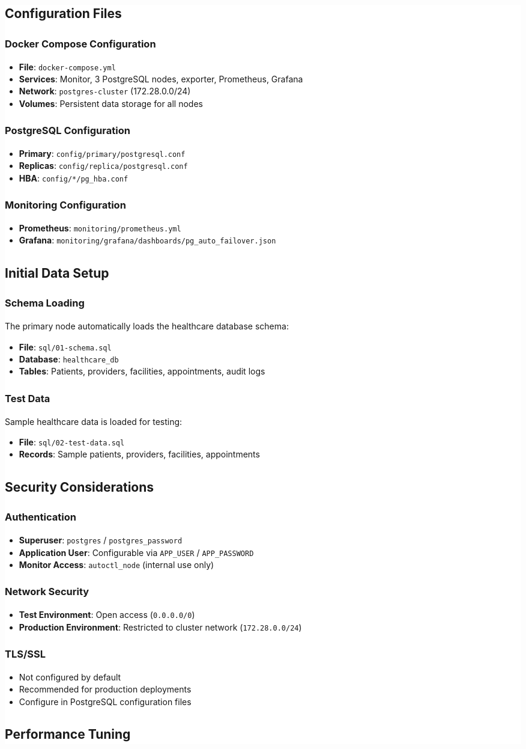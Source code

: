 ## Configuration Files

### Docker Compose Configuration
- **File**: `docker-compose.yml`
- **Services**: Monitor, 3 PostgreSQL nodes, exporter, Prometheus, Grafana
- **Network**: `postgres-cluster` (172.28.0.0/24)
- **Volumes**: Persistent data storage for all nodes

### PostgreSQL Configuration
- **Primary**: `config/primary/postgresql.conf`
- **Replicas**: `config/replica/postgresql.conf`
- **HBA**: `config/*/pg_hba.conf`

### Monitoring Configuration
- **Prometheus**: `monitoring/prometheus.yml`
- **Grafana**: `monitoring/grafana/dashboards/pg_auto_failover.json`

## Initial Data Setup

### Schema Loading
The primary node automatically loads the healthcare database schema:
- **File**: `sql/01-schema.sql`
- **Database**: `healthcare_db`
- **Tables**: Patients, providers, facilities, appointments, audit logs

### Test Data
Sample healthcare data is loaded for testing:
- **File**: `sql/02-test-data.sql`
- **Records**: Sample patients, providers, facilities, appointments

## Security Considerations

### Authentication
- **Superuser**: `postgres` / `postgres_password`
- **Application User**: Configurable via `APP_USER` / `APP_PASSWORD`
- **Monitor Access**: `autoctl_node` (internal use only)

### Network Security
- **Test Environment**: Open access (`0.0.0.0/0`)
- **Production Environment**: Restricted to cluster network (`172.28.0.0/24`)

### TLS/SSL
- Not configured by default
- Recommended for production deployments
- Configure in PostgreSQL configuration files

## Performance Tuning
